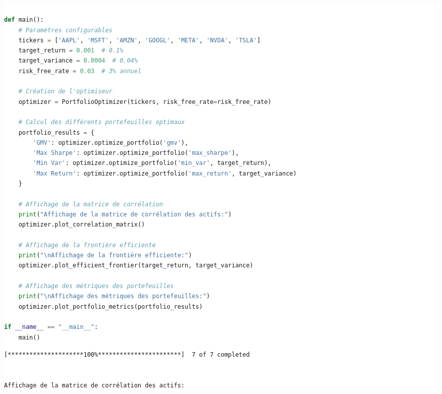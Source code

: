 
```python

def main():
    # Paramètres configurables
    tickers = ['AAPL', 'MSFT', 'AMZN', 'GOOGL', 'META', 'NVDA', 'TSLA']
    target_return = 0.001  # 0.1%
    target_variance = 0.0004  # 0.04%
    risk_free_rate = 0.03  # 3% annuel
    
    # Création de l'optimiseur
    optimizer = PortfolioOptimizer(tickers, risk_free_rate=risk_free_rate)
    
    # Calcul des différents portefeuilles optimaux
    portfolio_results = {
        'GMV': optimizer.optimize_portfolio('gmv'),
        'Max Sharpe': optimizer.optimize_portfolio('max_sharpe'),
        'Min Var': optimizer.optimize_portfolio('min_var', target_return),
        'Max Return': optimizer.optimize_portfolio('max_return', target_variance)
    }
    
    # Affichage de la matrice de corrélation
    print("Affichage de la matrice de corrélation des actifs:")
    optimizer.plot_correlation_matrix()
    
    # Affichage de la frontière efficiente
    print("\nAffichage de la frontière efficiente:")
    optimizer.plot_efficient_frontier(target_return, target_variance)
    
    # Affichage des métriques des portefeuilles
    print("\nAffichage des métriques des portefeuilles:")
    optimizer.plot_portfolio_metrics(portfolio_results)

if __name__ == "__main__":
    main()
```

    [*********************100%***********************]  7 of 7 completed


    Affichage de la matrice de corrélation des actifs:



    